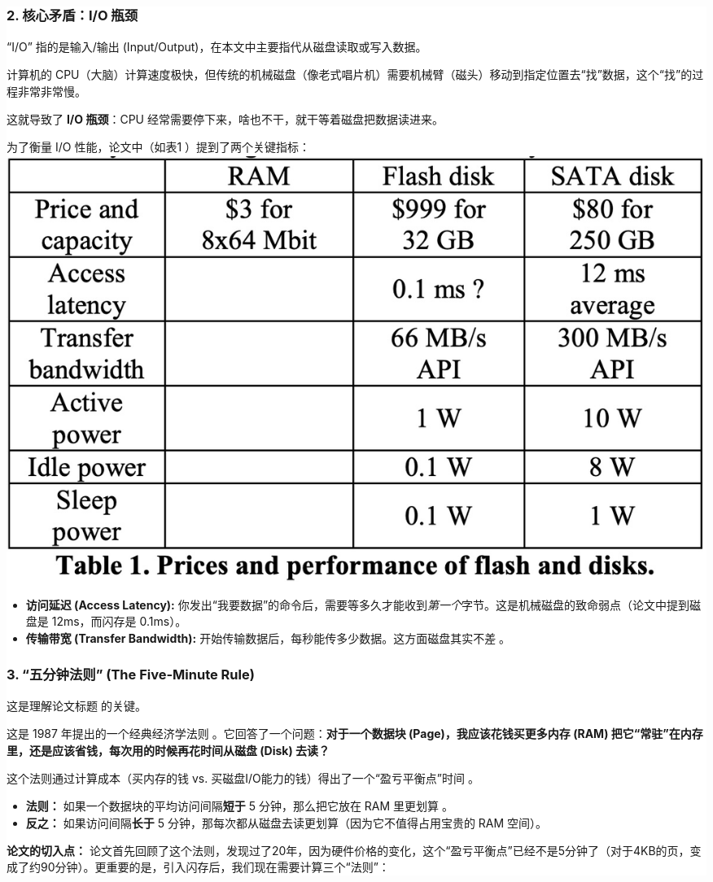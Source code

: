 ### 2\. 核心矛盾：I/O 瓶颈

“I/O” 指的是输入/输出 (Input/Output)，在本文中主要指代从磁盘读取或写入数据。

计算机的 CPU（大脑）计算速度极快，但传统的机械磁盘（像老式唱片机）需要机械臂（磁头）移动到指定位置去“找”数据，这个“找”的过程非常非常慢。

这就导致了 **I/O 瓶颈**：CPU 经常需要停下来，啥也不干，就干等着磁盘把数据读进来。

为了衡量 I/O 性能，论文中（如表1 ）提到了两个关键指标：  ![pic](20251027_01_pic_001.jpg)  

  * **访问延迟 (Access Latency):** 你发出“我要数据”的命令后，需要等多久才能收到*第一个*字节。这是机械磁盘的致命弱点（论文中提到磁盘是 12ms，而闪存是 0.1ms）。
  * **传输带宽 (Transfer Bandwidth):** 开始传输数据后，每秒能传多少数据。这方面磁盘其实不差 。

### 3\. “五分钟法则” (The Five-Minute Rule)

这是理解论文标题  的关键。

这是 1987 年提出的一个经典经济学法则 。它回答了一个问题：**对于一个数据块 (Page)，我应该花钱买更多内存 (RAM) 把它“常驻”在内存里，还是应该省钱，每次用的时候再花时间从磁盘 (Disk) 去读？** 

这个法则通过计算成本（买内存的钱 vs. 买磁盘I/O能力的钱）得出了一个“盈亏平衡点”时间 。

  * **法则：** 如果一个数据块的平均访问间隔**短于** 5 分钟，那么把它放在 RAM 里更划算 。
  * **反之：** 如果访问间隔**长于** 5 分钟，那每次都从磁盘去读更划算（因为它不值得占用宝贵的 RAM 空间）。

**论文的切入点：** 论文首先回顾了这个法则，发现过了20年，因为硬件价格的变化，这个“盈亏平衡点”已经不是5分钟了（对于4KB的页，变成了约90分钟）。更重要的是，引入闪存后，我们现在需要计算三个“法则”：

